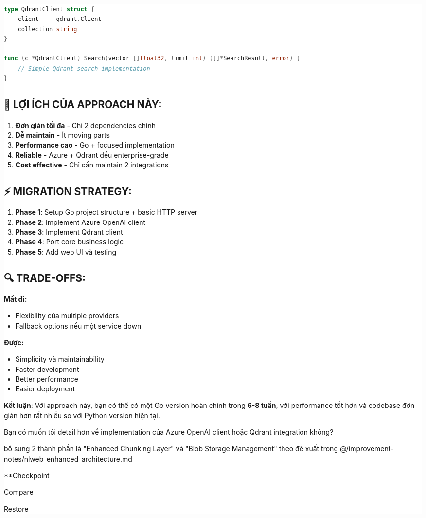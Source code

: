 ```go
type QdrantClient struct {
    client     qdrant.Client
    collection string
}

func (c *QdrantClient) Search(vector []float32, limit int) ([]*SearchResult, error) {
    // Simple Qdrant search implementation
}
```

## __🎯 LỢI ÍCH CỦA APPROACH NÀY:__

1. __Đơn giản tối đa__ - Chỉ 2 dependencies chính
2. __Dễ maintain__ - Ít moving parts
3. __Performance cao__ - Go + focused implementation
4. __Reliable__ - Azure + Qdrant đều enterprise-grade
5. __Cost effective__ - Chỉ cần maintain 2 integrations

## __⚡ MIGRATION STRATEGY:__

1. __Phase 1__: Setup Go project structure + basic HTTP server
2. __Phase 2__: Implement Azure OpenAI client
3. __Phase 3__: Implement Qdrant client
4. __Phase 4__: Port core business logic
5. __Phase 5__: Add web UI và testing

## __🔍 TRADE-OFFS:__

__Mất đi:__

- Flexibility của multiple providers
- Fallback options nếu một service down

__Được:__

- Simplicity và maintainability
- Faster development
- Better performance
- Easier deployment

__Kết luận__: Với approach này, bạn có thể có một Go version hoàn chỉnh trong __6-8 tuần__, với performance tốt hơn và codebase đơn giản hơn rất nhiều so với Python version hiện tại.

Bạn có muốn tôi detail hơn về implementation của Azure OpenAI client hoặc Qdrant integration không?

bổ sung 2 thành phần là "Enhanced Chunking Layer" và "Blob Storage Management" theo đề xuất trong @/improvement-notes/nlweb_enhanced_architecture.md

**Checkpoint

Compare

Restore
